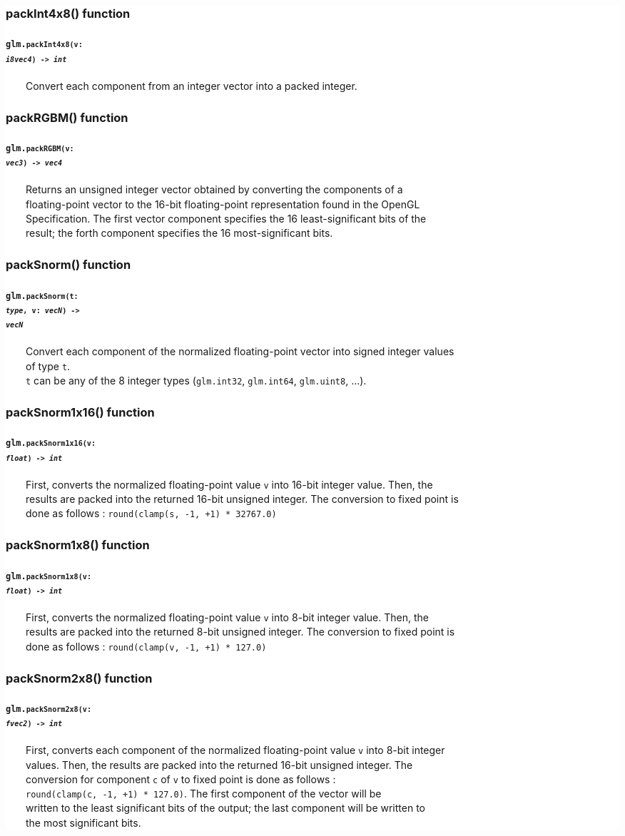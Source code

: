 ### packInt4x8\(\) function  
#### <code>glm.<code>**packInt4x8**(**v**: *i8vec4*) -\> *int*</code></code>  
&emsp;&emsp;Convert each component from an integer vector into a packed integer\.  
  
### packRGBM\(\) function  
#### <code>glm.<code>**packRGBM**(**v**: *vec3*) -\> *vec4*</code></code>  
&emsp;&emsp;Returns an unsigned integer vector obtained by converting the components of a  
&emsp;&emsp;floating\-point vector to the 16\-bit floating\-point representation found in the OpenGL  
&emsp;&emsp;Specification\. The first vector component specifies the 16 least\-significant bits of the  
&emsp;&emsp;result; the forth component specifies the 16 most\-significant bits\.  
  
### packSnorm\(\) function  
#### <code>glm.<code>**packSnorm**(**t**: *type*, **v**: *vecN*) -\> *vecN*</code></code>  
&emsp;&emsp;Convert each component of the normalized floating\-point vector into signed integer values  
&emsp;&emsp;of type ``` t ```\.  
&emsp;&emsp;``` t ``` can be any of the 8 integer types \(``` glm.int32 ```, ``` glm.int64 ```, ``` glm.uint8 ```, \.\.\.\)\.  
  
### packSnorm1x16\(\) function  
#### <code>glm.<code>**packSnorm1x16**(**v**: *float*) -\> *int*</code></code>  
&emsp;&emsp;First, converts the normalized floating\-point value ``` v ``` into 16\-bit integer value\. Then, the  
&emsp;&emsp;results are packed into the returned 16\-bit unsigned integer\. The conversion to fixed point is  
&emsp;&emsp;done as follows : ``` round(clamp(s, -1, +1) * 32767.0) ```  
  
### packSnorm1x8\(\) function  
#### <code>glm.<code>**packSnorm1x8**(**v**: *float*) -\> *int*</code></code>  
&emsp;&emsp;First, converts the normalized floating\-point value ``` v ``` into 8\-bit integer value\. Then, the  
&emsp;&emsp;results are packed into the returned 8\-bit unsigned integer\. The conversion to fixed point is  
&emsp;&emsp;done as follows : ``` round(clamp(v, -1, +1) * 127.0) ```  
  
### packSnorm2x8\(\) function  
#### <code>glm.<code>**packSnorm2x8**(**v**: *fvec2*) -\> *int*</code></code>  
&emsp;&emsp;First, converts each component of the normalized floating\-point value ``` v ``` into 8\-bit integer  
&emsp;&emsp;values\. Then, the results are packed into the returned 16\-bit unsigned integer\. The  
&emsp;&emsp;conversion for component ``` c ``` of ``` v ``` to fixed point is done as follows :  
&emsp;&emsp;``` round(clamp(c, -1, +1) * 127.0) ```\. The first component of the vector will be  
&emsp;&emsp;written to the least significant bits of the output; the last component will be written to  
&emsp;&emsp;the most significant bits\.  
  
